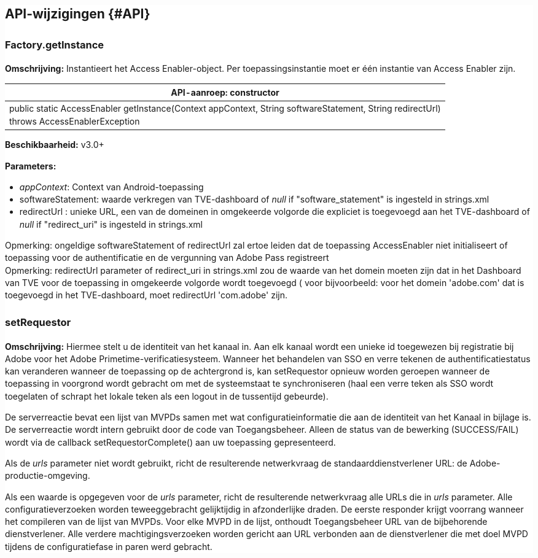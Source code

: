 ## API-wijzigingen {#API}


### Factory.getInstance

**Omschrijving:** Instantieert het Access Enabler-object. Per toepassingsinstantie moet er één instantie van Access Enabler zijn.

| API-aanroep: constructor |
| --- |
| public static AccessEnabler getInstance(Context appContext, String softwareStatement, String redirectUrl)<br>        throws AccessEnablerException |


**Beschikbaarheid:** v3.0+

**Parameters:**

- *appContext*: Context van Android-toepassing
- softwareStatement: waarde verkregen van TVE-dashboard of *null* if &quot;software\_statement&quot; is ingesteld in strings.xml
- redirectUrl : unieke URL, een van de domeinen in omgekeerde volgorde die expliciet is toegevoegd aan het TVE-dashboard of *null* if &quot;redirect\_uri&quot; is ingesteld in strings.xml

Opmerking: ongeldige softwareStatement of redirectUrl zal ertoe leiden dat de toepassing AccessEnabler niet initialiseert of toepassing voor de authentificatie en de vergunning van Adobe Pass registreert
</br>
Opmerking: redirectUrl parameter of redirect\_uri in strings.xml zou de waarde van het domein moeten zijn dat in het Dashboard van TVE voor de toepassing in omgekeerde volgorde wordt toegevoegd ( voor bijvoorbeeld: voor het domein &#39;adobe.com&#39; dat is toegevoegd in het TVE-dashboard, moet redirectUrl &#39;com.adobe&#39; zijn.
 

### setRequestor

**Omschrijving:** Hiermee stelt u de identiteit van het kanaal in. Aan elk kanaal wordt een unieke id toegewezen bij registratie bij Adobe voor het Adobe Primetime-verificatiesysteem. Wanneer het behandelen van SSO en verre tekenen de authentificatiestatus kan veranderen wanneer de toepassing op de achtergrond is, kan setRequestor opnieuw worden geroepen wanneer de toepassing in voorgrond wordt gebracht om met de systeemstaat te synchroniseren (haal een verre teken als SSO wordt toegelaten of schrapt het lokale teken als een logout in de tussentijd gebeurde).

De serverreactie bevat een lijst van MVPDs samen met wat configuratieinformatie die aan de identiteit van het Kanaal in bijlage is. De serverreactie wordt intern gebruikt door de code van Toegangsbeheer. Alleen de status van de bewerking (SUCCESS/FAIL) wordt via de callback setRequestorComplete() aan uw toepassing gepresenteerd.

Als de *urls* parameter niet wordt gebruikt, richt de resulterende netwerkvraag de standaarddienstverlener URL: de Adobe-productie-omgeving.

Als een waarde is opgegeven voor de *urls* parameter, richt de resulterende netwerkvraag alle URLs die in *urls* parameter. Alle configuratieverzoeken worden teweeggebracht gelijktijdig in afzonderlijke draden. De eerste responder krijgt voorrang wanneer het compileren van de lijst van MVPDs. Voor elke MVPD in de lijst, onthoudt Toegangsbeheer URL van de bijbehorende dienstverlener. Alle verdere machtigingsverzoeken worden gericht aan URL verbonden aan de dienstverlener die met doel MVPD tijdens de configuratiefase in paren werd gebracht.
